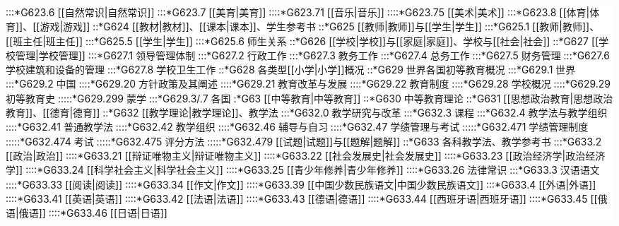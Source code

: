 :::*G623.6 [[自然常识|自然常识]]
:::*G623.7 [[美育|美育]]
::::*G623.71 [[音乐|音乐]] 
::::*G623.75 [[美术|美术]]
:::*G623.8 [[体育|体育]]、[[游戏|游戏]]
::*G624 [[教材|教材]]、[[课本|课本]]、学生参考书
::*G625 [[教师|教师]]与[[学生|学生]] 
:::*G625.1 [[教师|教师]]、[[班主任|班主任]]
:::*G625.5 [[学生|学生]]
:::*G625.6 师生关系
::*G626 [[学校|学校]]与[[家庭|家庭]]、学校与[[社会|社会]]
::*G627 [[学校管理|学校管理]]
:::*G627.1 领导管理体制
:::*G627.2 行政工作
:::*G627.3 教务工作
:::*G627.4 总务工作
:::*G627.5 财务管理
:::*G627.6 学校建筑和设备的管理
:::*G627.8 学校卫生工作
::*G628 各类型[[小学|小学]]概况
::*G629 世界各国初等教育概况
:::*G629.1 世界
:::*G629.2 中国
::::*G629.20 方针政策及其阐述
::::*G629.21 教育改革与发展
::::*G629.22 教育制度
::::*G629.28 学校概况
::::*G629.29 初等教育史
:::::*G629.299 蒙学
:::*G629.3/.7 各国
:*G63 [[中等教育|中等教育]]
::*G630 中等教育理论
::*G631 [[思想政治教育|思想政治教育]]、[[德育|德育]]
::*G632 [[教学理论|教学理论]]、教学法
:::*G632.0 教学研究与改革
:::*G632.3 课程
:::*G632.4 教学法与教学组织
::::*G632.41 普通教学法
::::*G632.42 教学组织
::::*G632.46 辅导与自习
::::*G632.47 学绩管理与考试
:::::*G632.471 学绩管理制度
:::::*G632.474 考试
:::::*G632.475 评分方法
:::::*G632.479 [[试题|试题]]与[[题解|题解]]
::*G633 各科教学法、教学参考书
:::*G633.2 [[政治|政治]]
::::*G633.21 [[辩证唯物主义|辩证唯物主义]]
::::*G633.22 [[社会发展史|社会发展史]]
::::*G633.23 [[政治经济学|政治经济学]]
::::*G633.24 [[科学社会主义|科学社会主义]]
::::*G633.25 [[青少年修养|青少年修养]]
::::*G633.26 法律常识
:::*G633.3 汉语语文
::::*G633.33 [[阅读|阅读]]
::::*G633.34 [[作文|作文]]
::::*G633.39 [[中国少数民族语文|中国少数民族语文]]
:::*G633.4 [[外语|外语]]
::::*G633.41 [[英语|英语]]
::::*G633.42 [[法语|法语]]
::::*G633.43 [[德语|德语]]
::::*G633.44 [[西班牙语|西班牙语]]
::::*G633.45 [[俄语|俄语]]
::::*G633.46 [[日语|日语]]